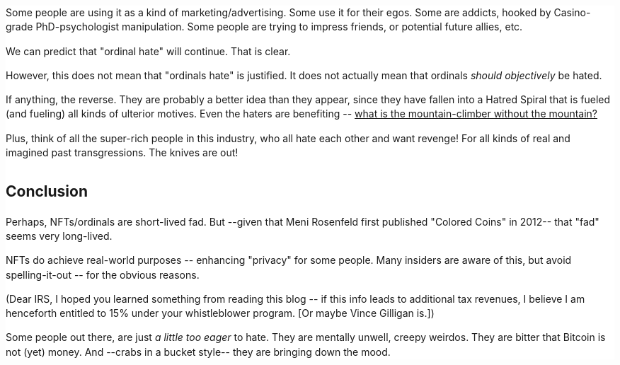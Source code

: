 Some people are using it as a kind of marketing/advertising. Some use it for their egos. Some are addicts, hooked by Casino-grade PhD-psychologist manipulation. Some people are trying to impress friends, or potential future allies, etc.

We can predict that "ordinal hate" will continue. That is clear.

However, this does not mean that "ordinals hate" is justified. It does not actually mean that ordinals *should objectively* be hated.

If anything, the reverse. They are probably a better idea than they appear, since they have fallen into a Hatred Spiral that is fueled (and fueling) all kinds of ulterior motives. Even the haters are benefiting -- [what is the mountain-climber without the mountain?](https://www.bartleby.com/lit/grendel/quotes)

Plus, think of all the super-rich people in this industry, who all hate each other and want revenge! For all kinds of real and imagined past transgressions. The knives are out!


## Conclusion

Perhaps, NFTs/ordinals are short-lived fad. But --given that Meni Rosenfeld first published "Colored Coins" in 2012-- that "fad" seems very long-lived.

NFTs do achieve real-world purposes -- enhancing "privacy" for some people. Many insiders are aware of this, but avoid spelling-it-out -- for the obvious reasons.

(Dear IRS, I hoped you learned something from reading this blog -- if this info leads to additional tax revenues, I believe I am henceforth entitled to 15% under your whistleblower program. [Or maybe Vince Gilligan is.])

Some people out there, are just *a little too eager* to hate. They are mentally unwell, creepy weirdos. They are bitter that Bitcoin is not (yet) money. And --crabs in a bucket style-- they are bringing down the mood.
